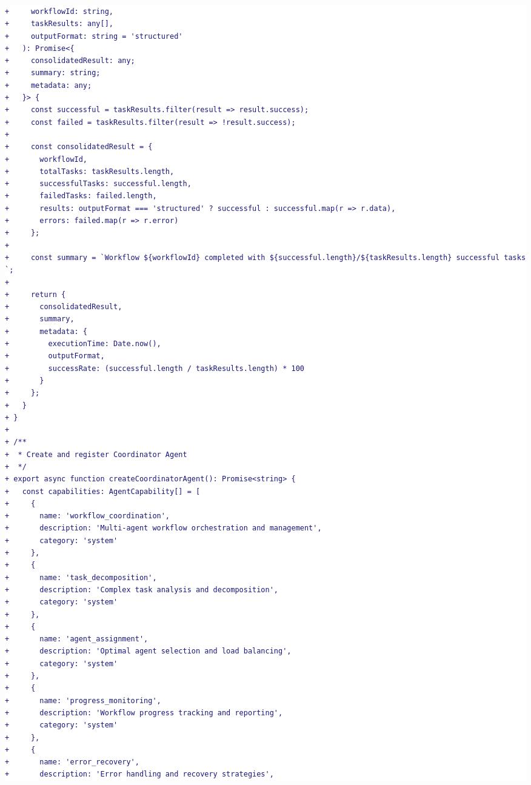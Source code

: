 ```diff
+     workflowId: string,
+     taskResults: any[],
+     outputFormat: string = 'structured'
+   ): Promise<{
+     consolidatedResult: any;
+     summary: string;
+     metadata: any;
+   }> {
+     const successful = taskResults.filter(result => result.success);
+     const failed = taskResults.filter(result => !result.success);
+ 
+     const consolidatedResult = {
+       workflowId,
+       totalTasks: taskResults.length,
+       successfulTasks: successful.length,
+       failedTasks: failed.length,
+       results: outputFormat === 'structured' ? successful : successful.map(r => r.data),
+       errors: failed.map(r => r.error)
+     };
+ 
+     const summary = `Workflow ${workflowId} completed with ${successful.length}/${taskResults.length} successful tasks`;
+ 
+     return {
+       consolidatedResult,
+       summary,
+       metadata: {
+         executionTime: Date.now(),
+         outputFormat,
+         successRate: (successful.length / taskResults.length) * 100
+       }
+     };
+   }
+ }
+ 
+ /**
+  * Create and register Coordinator Agent
+  */
+ export async function createCoordinatorAgent(): Promise<string> {
+   const capabilities: AgentCapability[] = [
+     {
+       name: 'workflow_coordination',
+       description: 'Multi-agent workflow orchestration and management',
+       category: 'system'
+     },
+     {
+       name: 'task_decomposition',
+       description: 'Complex task analysis and decomposition',
+       category: 'system'
+     },
+     {
+       name: 'agent_assignment',
+       description: 'Optimal agent selection and load balancing',
+       category: 'system'
+     },
+     {
+       name: 'progress_monitoring',
+       description: 'Workflow progress tracking and reporting',
+       category: 'system'
+     },
+     {
+       name: 'error_recovery',
+       description: 'Error handling and recovery strategies',
```